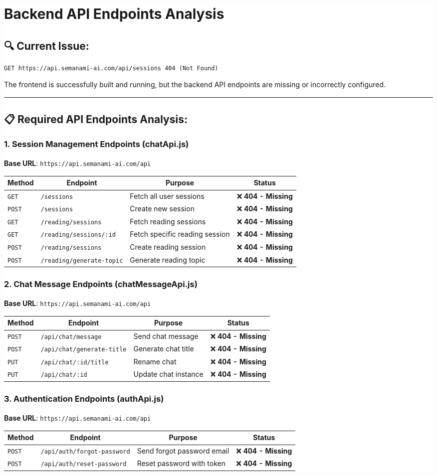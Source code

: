 # Backend API Endpoints Analysis

## 🔍 **Current Issue:**
`GET https://api.semanami-ai.com/api/sessions 404 (Not Found)`

The frontend is successfully built and running, but the backend API endpoints are missing or incorrectly configured.

---

## 📋 **Required API Endpoints Analysis:**

### **1. Session Management Endpoints (chatApi.js)**
**Base URL**: `https://api.semanami-ai.com/api`

| Method | Endpoint | Purpose | Status |
|--------|----------|---------|--------|
| `GET` | `/sessions` | Fetch all user sessions | ❌ **404 - Missing** |
| `POST` | `/sessions` | Create new session | ❌ **404 - Missing** |
| `GET` | `/reading/sessions` | Fetch reading sessions | ❌ **404 - Missing** |
| `GET` | `/reading/sessions/:id` | Fetch specific reading session | ❌ **404 - Missing** |
| `POST` | `/reading/sessions` | Create reading session | ❌ **404 - Missing** |
| `POST` | `/reading/generate-topic` | Generate reading topic | ❌ **404 - Missing** |

### **2. Chat Message Endpoints (chatMessageApi.js)**
**Base URL**: `https://api.semanami-ai.com/api`

| Method | Endpoint | Purpose | Status |
|--------|----------|---------|--------|
| `POST` | `/api/chat/message` | Send chat message | ❌ **404 - Missing** |
| `POST` | `/api/chat/generate-title` | Generate chat title | ❌ **404 - Missing** |
| `PUT` | `/api/chat/:id/title` | Rename chat | ❌ **404 - Missing** |
| `PUT` | `/api/chat/:id` | Update chat instance | ❌ **404 - Missing** |

### **3. Authentication Endpoints (authApi.js)**
**Base URL**: `https://api.semanami-ai.com/api`

| Method | Endpoint | Purpose | Status |
|--------|----------|---------|--------|
| `POST` | `/api/auth/forgot-password` | Send forgot password email | ❌ **404 - Missing** |
| `POST` | `/api/auth/reset-password` | Reset password with token | ❌ **404 - Missing** |
